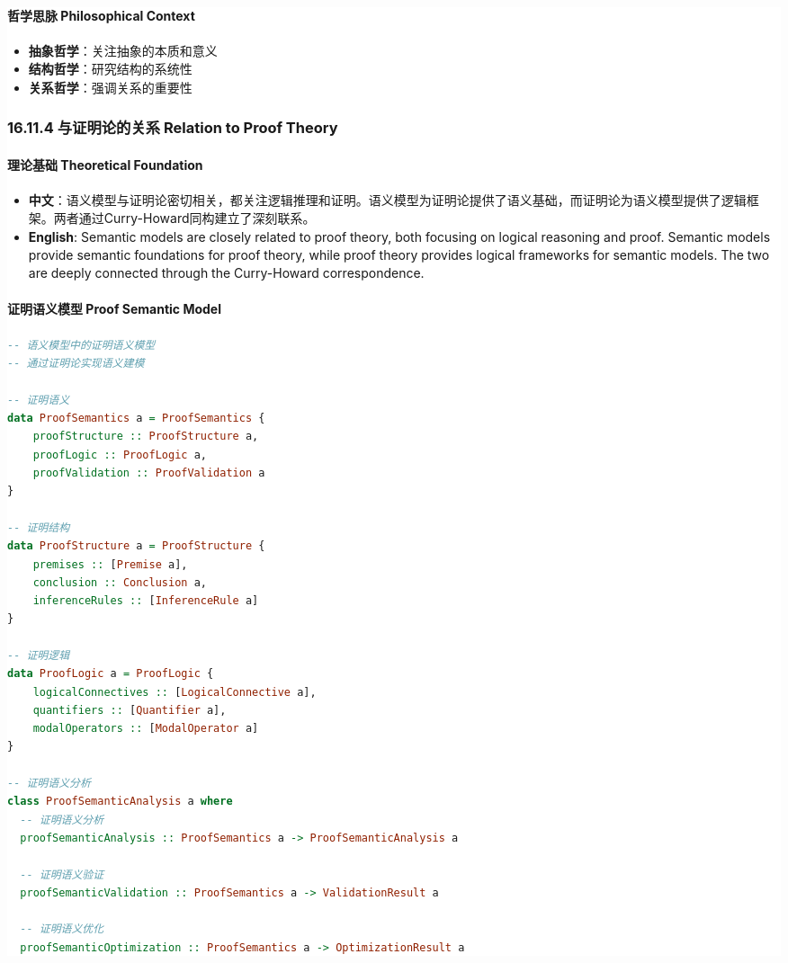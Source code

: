 #### 哲学思脉 Philosophical Context

- **抽象哲学**：关注抽象的本质和意义
- **结构哲学**：研究结构的系统性
- **关系哲学**：强调关系的重要性

### 16.11.4 与证明论的关系 Relation to Proof Theory

#### 理论基础 Theoretical Foundation

- **中文**：语义模型与证明论密切相关，都关注逻辑推理和证明。语义模型为证明论提供了语义基础，而证明论为语义模型提供了逻辑框架。两者通过Curry-Howard同构建立了深刻联系。
- **English**: Semantic models are closely related to proof theory, both focusing on logical reasoning and proof. Semantic models provide semantic foundations for proof theory, while proof theory provides logical frameworks for semantic models. The two are deeply connected through the Curry-Howard correspondence.

#### 证明语义模型 Proof Semantic Model

```haskell
-- 语义模型中的证明语义模型
-- 通过证明论实现语义建模

-- 证明语义
data ProofSemantics a = ProofSemantics {
    proofStructure :: ProofStructure a,
    proofLogic :: ProofLogic a,
    proofValidation :: ProofValidation a
}

-- 证明结构
data ProofStructure a = ProofStructure {
    premises :: [Premise a],
    conclusion :: Conclusion a,
    inferenceRules :: [InferenceRule a]
}

-- 证明逻辑
data ProofLogic a = ProofLogic {
    logicalConnectives :: [LogicalConnective a],
    quantifiers :: [Quantifier a],
    modalOperators :: [ModalOperator a]
}

-- 证明语义分析
class ProofSemanticAnalysis a where
  -- 证明语义分析
  proofSemanticAnalysis :: ProofSemantics a -> ProofSemanticAnalysis a
  
  -- 证明语义验证
  proofSemanticValidation :: ProofSemantics a -> ValidationResult a
  
  -- 证明语义优化
  proofSemanticOptimization :: ProofSemantics a -> OptimizationResult a
```
